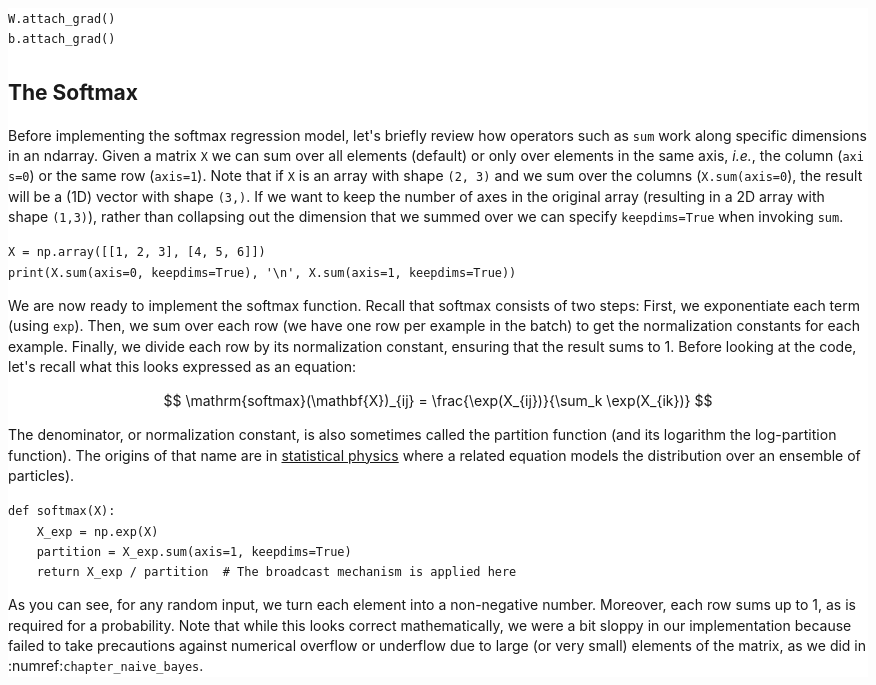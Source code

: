 ```{.python .input  n=4}
W.attach_grad()
b.attach_grad()
```

## The Softmax

Before implementing the softmax regression model,
let's briefly review how operators such as `sum` work
along specific dimensions in an ndarray.
Given a matrix `X` we can sum over all elements (default) or only
over elements in the same axis, *i.e.*, the column (`axis=0`) or the same row (`axis=1`).
Note that if `X` is an array with shape `(2, 3)`
and we sum over the columns (`X.sum(axis=0`),
the result will be a (1D) vector with shape `(3,)`.
If we want to keep the number of axes in the original array
(resulting in a 2D array with shape `(1,3)`),
rather than collapsing out the dimension that we summed over
we can specify `keepdims=True` when invoking `sum`.

```{.python .input  n=5}
X = np.array([[1, 2, 3], [4, 5, 6]])
print(X.sum(axis=0, keepdims=True), '\n', X.sum(axis=1, keepdims=True))
```

We are now ready to implement the softmax function.
Recall that softmax consists of two steps:
First, we exponentiate each term (using `exp`).
Then, we sum over each row (we have one row per example in the batch)
to get the normalization constants for each example.
Finally, we divide each row by its normalization constant,
ensuring that the result sums to $1$.
Before looking at the code, let's recall
what this looks expressed as an equation:

$$
\mathrm{softmax}(\mathbf{X})_{ij} = \frac{\exp(X_{ij})}{\sum_k \exp(X_{ik})}
$$

The denominator, or normalization constant,
is also sometimes called the partition function
(and its logarithm the log-partition function).
The origins of that name are in [statistical physics](https://en.wikipedia.org/wiki/Partition_function_(statistical_mechanics))
where a related equation models the distribution
over an ensemble of particles).

```{.python .input  n=6}
def softmax(X):
    X_exp = np.exp(X)
    partition = X_exp.sum(axis=1, keepdims=True)
    return X_exp / partition  # The broadcast mechanism is applied here
```

As you can see, for any random input, we turn each element into a non-negative number. Moreover, each row sums up to 1, as is required for a probability.
Note that while this looks correct mathematically,
we were a bit sloppy in our implementation
because failed to take precautions against numerical overflow or underflow
due to large (or very small) elements of the matrix,
as we did in
:numref:`chapter_naive_bayes`.
